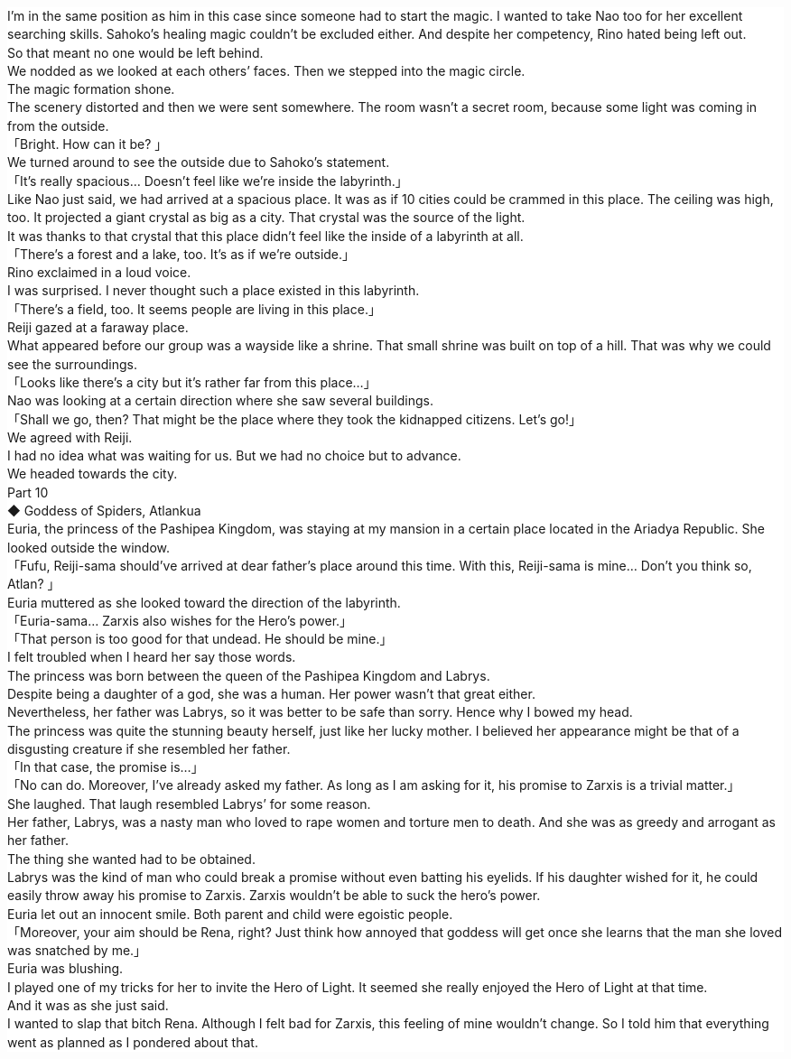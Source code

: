 I’m in the same position as him in this case since someone had to start the magic. I wanted to take Nao too for her excellent searching skills. Sahoko’s healing magic couldn’t be excluded either. And despite her competency, Rino hated being left out.<br/>
So that meant no one would be left behind.<br/>
We nodded as we looked at each others’ faces. Then we stepped into the magic circle.<br/>
The magic formation shone.<br/>
The scenery distorted and then we were sent somewhere. The room wasn’t a secret room, because some light was coming in from the outside.<br/>
「Bright. How can it be? 」<br/>
We turned around to see the outside due to Sahoko’s statement.<br/>
「It’s really spacious… Doesn’t feel like we’re inside the labyrinth.」<br/>
Like Nao just said, we had arrived at a spacious place. It was as if 10 cities could be crammed in this place. The ceiling was high, too. It projected a giant crystal as big as a city. That crystal was the source of the light.<br/>
It was thanks to that crystal that this place didn’t feel like the inside of a labyrinth at all.<br/>
「There’s a forest and a lake, too. It’s as if we’re outside.」<br/>
Rino exclaimed in a loud voice.<br/>
I was surprised. I never thought such a place existed in this labyrinth.<br/>
「There’s a field, too. It seems people are living in this place.」<br/>
Reiji gazed at a faraway place.<br/>
What appeared before our group was a wayside like a shrine. That small shrine was built on top of a hill. That was why we could see the surroundings.<br/>
「Looks like there’s a city but it’s rather far from this place…」<br/>
Nao was looking at a certain direction where she saw several buildings.<br/>
「Shall we go, then? That might be the place where they took the kidnapped citizens. Let’s go!」<br/>
We agreed with Reiji.<br/>
I had no idea what was waiting for us. But we had no choice but to advance.<br/>
We headed towards the city.<br/>
Part 10<br/>
◆ Goddess of Spiders, Atlankua<br/>
Euria, the princess of the Pashipea Kingdom, was staying at my mansion in a certain place located in the Ariadya Republic. She looked outside the window.<br/>
「Fufu, Reiji-sama should’ve arrived at dear father’s place around this time. With this, Reiji-sama is mine… Don’t you think so, Atlan? 」<br/>
Euria muttered as she looked toward the direction of the labyrinth.<br/>
「Euria-sama… Zarxis also wishes for the Hero’s power.」<br/>
「That person is too good for that undead. He should be mine.」<br/>
I felt troubled when I heard her say those words.<br/>
The princess was born between the queen of the Pashipea Kingdom and Labrys.<br/>
Despite being a daughter of a god, she was a human. Her power wasn’t that great either.<br/>
Nevertheless, her father was Labrys, so it was better to be safe than sorry. Hence why I bowed my head.<br/>
The princess was quite the stunning beauty herself, just like her lucky mother. I believed her appearance might be that of a disgusting creature if she resembled her father.<br/>
「In that case, the promise is…」<br/>
「No can do. Moreover, I’ve already asked my father. As long as I am asking for it, his promise to Zarxis is a trivial matter.」<br/>
She laughed. That laugh resembled Labrys’ for some reason.<br/>
Her father, Labrys, was a nasty man who loved to rape women and torture men to death. And she was as greedy and arrogant as her father.<br/>
The thing she wanted had to be obtained.<br/>
Labrys was the kind of man who could break a promise without even batting his eyelids. If his daughter wished for it, he could easily throw away his promise to Zarxis. Zarxis wouldn’t be able to suck the hero’s power.<br/>
Euria let out an innocent smile. Both parent and child were egoistic people.<br/>
「Moreover, your aim should be Rena, right? Just think how annoyed that goddess will get once she learns that the man she loved was snatched by me.」<br/>
Euria was blushing.<br/>
I played one of my tricks for her to invite the Hero of Light. It seemed she really enjoyed the Hero of Light at that time.<br/>
And it was as she just said.<br/>
I wanted to slap that bitch Rena. Although I felt bad for Zarxis, this feeling of mine wouldn’t change. So I told him that everything went as planned as I pondered about that.<br/>